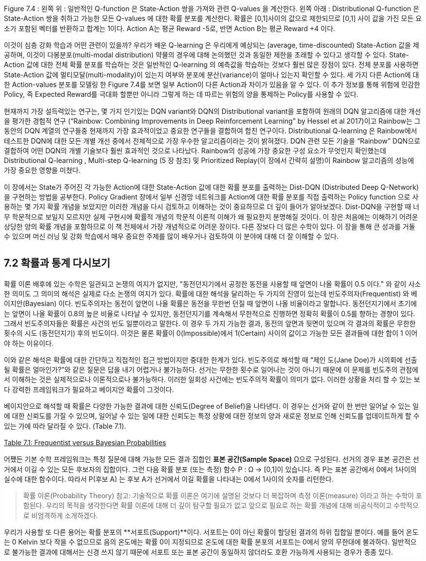 Figure 7.4 : 왼쪽 위 : 일반적인 Q-function 은 State-Action 쌍을 가져와 관련 Q-values 을 계산한다. 왼쪽 아래 : Distributional Q-function 은 State-Action 쌍을 취하고 가능한 모든 Q-values 에 대한 확률 분포를 계산한다. 확률은 [0,1]사이의 값으로 제한되므로 [0,1] 사이 값을 가진 모든 요소가 포함된 벡터를 반환하고 합계는 1이다. Action A는 평균 Reward -5로, 반면 Action B는 평균 Reward +4 이다.

이것이 심층 강화 학습과 어떤 관련이 있을까? 우리가 배운 Q-learning 은 우리에게 예상되는 (average, time-discounted) State-Action 값을 제공하며, 이것이 다봉분포(multi-modal distribution) 약물의 경우에 대해 논의했던 것과 동일한 제한을 초래할 수 있다고 생각할 수 있다. State-Action 값에 대한 전체 확률 분포를 학습하는 것은 일반적인 Q-learning 의 예측값을 학습하는 것보다 훨씬 많은 장점이 있다. 전체 분포를 사용하면 State-Action 값에 멀티모달(multi-modality)이 있는지 여부와 분포에 분산(variance)이 얼마나 있는지 확인할 수 있다. 세 가지 다른 Action에 대한 Action-values 분포를 모델링 한 Figure 7.4를 보면 일부 Action이 다른 Action과 차이가 있음을 알 수 있다. 이 추가 정보를 통해 위험에 민감한 Policy, 즉 Expected Reward를 극대화 할뿐만 아니라 그렇게 하는 데 따르는 위험의 양을 통제하는 Policy를 사용할 수 있다.

현재까지 가장 설득력있는 연구는, 몇 가지 인기있는 DQN variant와 DQN의 Distributional variant을 포함하여 원래의 DQN 알고리즘에 대한 개선을 평가한 경험적 연구 (“Rainbow: Combining Improvements in Deep Reinforcement Learning” by Hessel et al 2017)이고 Rainbow는 그 동안의 DQN 계열의 연구들중 현재까지 가장 효과적이었고 중요한 연구들을 결합하여 합친 연구이다. Distributional Q-learning 은 Rainbow에서 테스트한 DQN에 대한 모든 개별 개선 중에서 전체적으로 가장 우수한 알고리즘이라는 것이 밝혀졌다. DQN 관련 모든 기술을 “Rainbow” DQN으로 결합하여 어떤 DQN의 개별 기술보다 훨씬 효과적인 것으로 나타났다. Rainbow의 성공에 가장 중요한 구성 요소가 무엇인지 확인했는데 Distributional Q-learning , Multi-step Q-learning (5 장 참조) 및 Prioritized Replay(이 장에서 간략히 설명)이 Rainbow 알고리즘의 성능에 가장 중요한 영향을 미쳤다.

이 장에서는 State가 주어진 각 가능한 Action에 대한 State-Action 값에 대한 확률 분포를 출력하는 Dist-DQN (Distributed Deep Q-Network)을 구현하는 방법을 공부한다. Policy Gradient 장에서 일부 신경망 네트워크를 Action에 대한 확률 분포를 직접 출력하는 Policy function 으로 사용하는 몇 가지 확률 개념을 보았지만 이러한 개념을 다시 검토하고 이해하는 것이 중요하므로 더 깊이 들어가 알아보겠다. Dist-DQN을 구현할 때 너무 학문적으로 보일지 모르지만 실제 구현시에 확률적 개념의 학문적 이론적 이해가 왜 필요한지 분명해질 것이다.
이 장은 처음에는 이해하기 어려운 상당한 양의 확률 개념을 포함하므로 이 책 전체에서 가장 개념적으로 어려운 장이다. 다른 장보다 더 많은 수학이 있다. 이 장을 통해 큰 성과를 거둘 수 있으며 머신 러닝 및 강화 학습에서 매우 중요한 주제를 많이 배우거나 검토하여 이 분야에 대해 더 잘 이해할 수 있다.

## 7.2 확률과 통계 다시보기

확률 이론 배후에 있는 수학은 일관되고 논쟁의 여지가 없지만, "동전던지기에서 공정한 동전을 사용할 때 앞면이 나올 확률이 0.5 이다." 와 같이 사소한 의미도 그 의미의 해석은 실제로 다소 논쟁의 여지가 있다. 확률에 대한 해석을 달리하는 두 가지의 진영이 있는데 빈도주의자(Frequentist) 와 베이지안(Bayesian) 이다. 빈도주의자는 동전이 앞면이 나올 확률은 동전을 무한번 던질 때 앞면이 나올 비율이라고 말합니다. 동전던지기에서 초기에는 앞면이 나올 확률이 0.8의 높은 비율로 나타날 수 있지만, 동전던지기를 계속해서 무한적으로 진행하면 정확히 확률이 0.5를 향하는 경향이 있다. 그래서 빈도주의자들은 확률은 사건의 빈도 일뿐이라고 말한다. 이 경우 두 가지 가능한 결과, 동전의 앞면과 뒷면이 있으며 각 결과의 확률은 무한한 횟수의 시도 (동전던지기) 후의 빈도이다. 이것은 물론 확률이 0(Impossible)에서 1(Certain) 사이의 값이고 가능한 모든 결과들에 대한 합이 1 이어야 하는 이유이다.

이와 같은 해석은 확률에 대한 간단하고 직접적인 접근 방법이지만 중대한 한계가 있다. 빈도주의로 해석할 때 “제인 도(Jane Doe)가 시의회에 선출될 확률은 얼마인가?”와 같은 질문은 답을 내기 어렵거나 불가능하다. 선거는 무한한 횟수로 일어나는 것이 아니기 때문에 이 문제를 빈도주의 관점에서 이해하는 것은 실제적으로나 이론적으로나 불가능하다. 이러한 일회성 사건에는 빈도주의적 확률이 의미가 없다. 이러한 상황을 처리 할 수 있는 보다 강력한 프레임워크가 필요하고 베이지안 확률이 그것이다.

베이지안으로 해석할 때 확률은 다양한 가능한 결과에 대한 신뢰도(Degree of Belief)을 나타낸다. 이 경우는 선거와 같이 한 번만 일어날 수 있는 일에 대한 신뢰도를 가질 수 있으며, 일어날 수 있는 일에 대한 신뢰도는 특정 상황에 대한 정보의 양과 새로운 정보로 인해 신뢰도를 업데이트하게 할 수 있는 가에 따라 달라질 수 있다. (Table 7.1).

[Table 7.1: Frequentist versus Bayesian Probabilities](https://www.notion.so/e0b21a95b59c454a92101a0428d4b91a)

어쨌든 기본 수학 프레임워크는 특정 질문에 대해 가능한 모든 결과 집합인 **표본 공간(Sample Space)** Ω으로 구성된다. 선거의 경우 표본 공간은 선거에서 이길 수 있는 모든 후보자의 집합이다. 그런 다음 확률 분포 (또는 측정) 함수 P : Ω → [0,1]이 있습니다. 즉 P는 표본 공간에서 0에서 1사이의 실수에 대한 함수이다. 따라서 P(후보 A) 는 후보 A가 선거에서 이길 확률을 나타내는 0에서 1사이의 숫자를 리턴한다.

> 확률 이론(Probability Theory) 참고:
기술적으로 확률 이론은 여기에 설명된 것보다 더 복잡하며 측정 이론(measure) 이라고 하는 수학이 포함된다. 우리의 목적을 생각한다면 확률 이론에 대해 더 깊이 탐구할 필요가 없고 앞으로 필요로 하는 확률 개념에 대해 비공식적이고 수학적으로 비엄격하게 소개하겠다.
>

우리가 사용할 또 다른 용어는 확률 분포의 **서포트(Support)**이다. 서포트는 0이 아닌 확률이 할당된 결과의 하위 집합일 뿐이다. 예를 들어 온도는 0 Kelvin 보다 작을 수 없으므로 음의 온도에는 확률 0이 지정되므로 온도에 대한 확률 분포의 서포트는 0에서 양의 무한대에 불과하다. 일반적으로 불가능한 결과에 대해서는 신경 쓰지 않기 때문에 서포트 또는 표본 공간이 동일하지 않더라도 호환 가능하게 사용되는 경우가 종종 있다.

